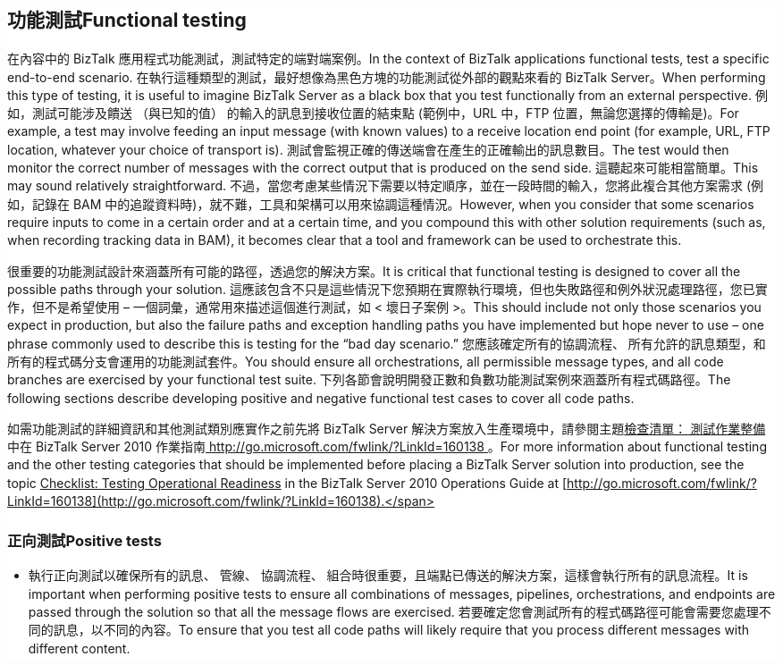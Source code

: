 ## <a name="functional-testing"></a><span data-ttu-id="675d7-163">功能測試</span><span class="sxs-lookup"><span data-stu-id="675d7-163">Functional testing</span></span>  
 <span data-ttu-id="675d7-164">在內容中的 BizTalk 應用程式功能測試，測試特定的端對端案例。</span><span class="sxs-lookup"><span data-stu-id="675d7-164">In the context of BizTalk applications functional tests, test a specific end-to-end scenario.</span></span> <span data-ttu-id="675d7-165">在執行這種類型的測試，最好想像為黑色方塊的功能測試從外部的觀點來看的 BizTalk Server。</span><span class="sxs-lookup"><span data-stu-id="675d7-165">When performing this type of testing, it is useful to imagine BizTalk Server as a black box that you test functionally from an external perspective.</span></span> <span data-ttu-id="675d7-166">例如，測試可能涉及饋送 （與已知的值） 的輸入的訊息到接收位置的結束點 (範例中，URL 中，FTP 位置，無論您選擇的傳輸是)。</span><span class="sxs-lookup"><span data-stu-id="675d7-166">For example, a test may involve feeding an input message (with known values) to a receive location end point (for example, URL, FTP location, whatever your choice of transport is).</span></span> <span data-ttu-id="675d7-167">測試會監視正確的傳送端會在產生的正確輸出的訊息數目。</span><span class="sxs-lookup"><span data-stu-id="675d7-167">The test would then monitor the correct number of messages with the correct output that is produced on the send side.</span></span> <span data-ttu-id="675d7-168">這聽起來可能相當簡單。</span><span class="sxs-lookup"><span data-stu-id="675d7-168">This may sound relatively straightforward.</span></span> <span data-ttu-id="675d7-169">不過，當您考慮某些情況下需要以特定順序，並在一段時間的輸入，您將此複合其他方案需求 (例如，記錄在 BAM 中的追蹤資料時)，就不難，工具和架構可以用來協調這種情況。</span><span class="sxs-lookup"><span data-stu-id="675d7-169">However, when you consider that some scenarios require inputs to come in a certain order and at a certain time, and you compound this with other solution requirements (such as, when recording tracking data in BAM), it becomes clear that a tool and framework can be used to orchestrate this.</span></span>  
  
 <span data-ttu-id="675d7-170">很重要的功能測試設計來涵蓋所有可能的路徑，透過您的解決方案。</span><span class="sxs-lookup"><span data-stu-id="675d7-170">It is critical that functional testing is designed to cover all the possible paths through your solution.</span></span> <span data-ttu-id="675d7-171">這應該包含不只是這些情況下您預期在實際執行環境，但也失敗路徑和例外狀況處理路徑，您已實作，但不是希望使用 – 一個詞彙，通常用來描述這個進行測試，如 < 壞日子案例 >。</span><span class="sxs-lookup"><span data-stu-id="675d7-171">This should include not only those scenarios you expect in production, but also the failure paths and exception handling paths you have implemented but hope never to use – one phrase commonly used to describe this is testing for the “bad day scenario.”</span></span> <span data-ttu-id="675d7-172">您應該確定所有的協調流程、 所有允許的訊息類型，和所有的程式碼分支會運用的功能測試套件。</span><span class="sxs-lookup"><span data-stu-id="675d7-172">You should ensure all orchestrations, all permissible message types, and all code branches are exercised by your functional test suite.</span></span> <span data-ttu-id="675d7-173">下列各節會說明開發正數和負數功能測試案例來涵蓋所有程式碼路徑。</span><span class="sxs-lookup"><span data-stu-id="675d7-173">The following sections describe developing positive and negative functional test cases to cover all code paths.</span></span>  
  
 <span data-ttu-id="675d7-174">如需功能測試的詳細資訊和其他測試類別應實作之前先將 BizTalk Server 解決方案放入生產環境中，請參閱主題[檢查清單： 測試作業整備](http://go.microsoft.com/fwlink/?LinkId=160138)中在 BizTalk Server 2010 作業指南[ http://go.microsoft.com/fwlink/?LinkId=160138 ](http://go.microsoft.com/fwlink/?LinkId=160138)。</span><span class="sxs-lookup"><span data-stu-id="675d7-174">For more information about functional testing and the other testing categories that should be implemented before placing a BizTalk Server solution into production, see the topic [Checklist: Testing Operational Readiness](http://go.microsoft.com/fwlink/?LinkId=160138) in the BizTalk Server 2010 Operations Guide at [http://go.microsoft.com/fwlink/?LinkId=160138](http://go.microsoft.com/fwlink/?LinkId=160138).</span></span>  
  
### <a name="positive-tests"></a><span data-ttu-id="675d7-175">正向測試</span><span class="sxs-lookup"><span data-stu-id="675d7-175">Positive tests</span></span>  
  
-   <span data-ttu-id="675d7-176">執行正向測試以確保所有的訊息、 管線、 協調流程、 組合時很重要，且端點已傳送的解決方案，這樣會執行所有的訊息流程。</span><span class="sxs-lookup"><span data-stu-id="675d7-176">It is important when performing positive tests to ensure all combinations of messages, pipelines, orchestrations, and endpoints are passed through the solution so that all the message flows are exercised.</span></span> <span data-ttu-id="675d7-177">若要確定您會測試所有的程式碼路徑可能會需要您處理不同的訊息，以不同的內容。</span><span class="sxs-lookup"><span data-stu-id="675d7-177">To ensure that you test all code paths will likely require that you process different messages with different content.</span></span>  
  